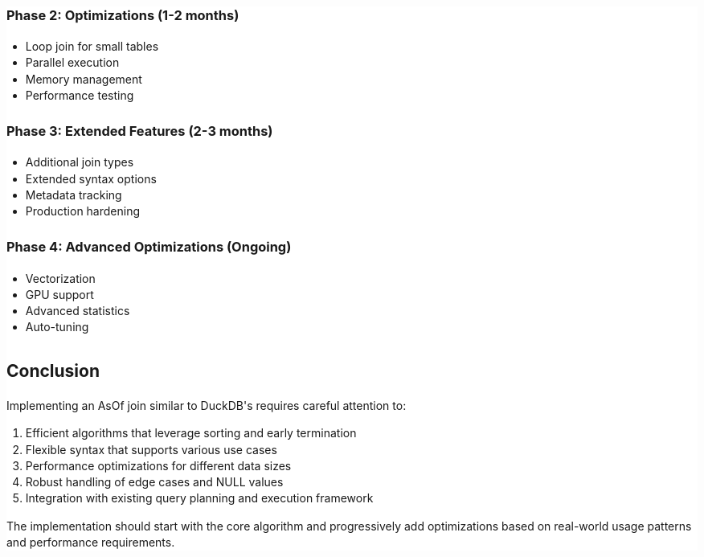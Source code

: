 ### Phase 2: Optimizations (1-2 months)
- Loop join for small tables
- Parallel execution
- Memory management
- Performance testing

### Phase 3: Extended Features (2-3 months)
- Additional join types
- Extended syntax options
- Metadata tracking
- Production hardening

### Phase 4: Advanced Optimizations (Ongoing)
- Vectorization
- GPU support
- Advanced statistics
- Auto-tuning

## Conclusion

Implementing an AsOf join similar to DuckDB's requires careful attention to:
1. Efficient algorithms that leverage sorting and early termination
2. Flexible syntax that supports various use cases
3. Performance optimizations for different data sizes
4. Robust handling of edge cases and NULL values
5. Integration with existing query planning and execution framework

The implementation should start with the core algorithm and progressively add optimizations based on real-world usage patterns and performance requirements.